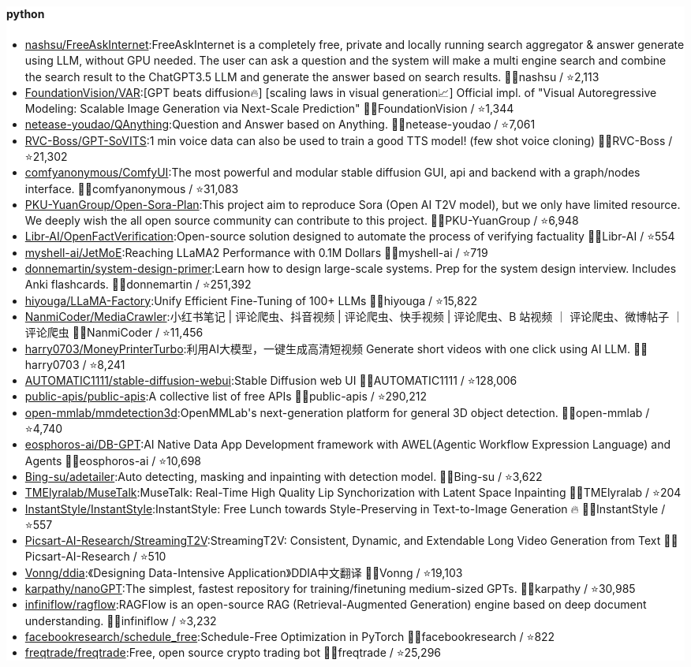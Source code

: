 #### python
* [nashsu/FreeAskInternet](https://github.com/nashsu/FreeAskInternet):FreeAskInternet is a completely free, private and locally running search aggregator & answer generate using LLM, without GPU needed. The user can ask a question and the system will make a multi engine search and combine the search result to the ChatGPT3.5 LLM and generate the answer based on search results. 🧑‍💻nashsu / ⭐2,113
* [FoundationVision/VAR](https://github.com/FoundationVision/VAR):[GPT beats diffusion🔥] [scaling laws in visual generation📈] Official impl. of "Visual Autoregressive Modeling: Scalable Image Generation via Next-Scale Prediction" 🧑‍💻FoundationVision / ⭐1,344
* [netease-youdao/QAnything](https://github.com/netease-youdao/QAnything):Question and Answer based on Anything. 🧑‍💻netease-youdao / ⭐7,061
* [RVC-Boss/GPT-SoVITS](https://github.com/RVC-Boss/GPT-SoVITS):1 min voice data can also be used to train a good TTS model! (few shot voice cloning) 🧑‍💻RVC-Boss / ⭐21,302
* [comfyanonymous/ComfyUI](https://github.com/comfyanonymous/ComfyUI):The most powerful and modular stable diffusion GUI, api and backend with a graph/nodes interface. 🧑‍💻comfyanonymous / ⭐31,083
* [PKU-YuanGroup/Open-Sora-Plan](https://github.com/PKU-YuanGroup/Open-Sora-Plan):This project aim to reproduce Sora (Open AI T2V model), but we only have limited resource. We deeply wish the all open source community can contribute to this project. 🧑‍💻PKU-YuanGroup / ⭐6,948
* [Libr-AI/OpenFactVerification](https://github.com/Libr-AI/OpenFactVerification):Open-source solution designed to automate the process of verifying factuality 🧑‍💻Libr-AI / ⭐554
* [myshell-ai/JetMoE](https://github.com/myshell-ai/JetMoE):Reaching LLaMA2 Performance with 0.1M Dollars 🧑‍💻myshell-ai / ⭐719
* [donnemartin/system-design-primer](https://github.com/donnemartin/system-design-primer):Learn how to design large-scale systems. Prep for the system design interview. Includes Anki flashcards. 🧑‍💻donnemartin / ⭐251,392
* [hiyouga/LLaMA-Factory](https://github.com/hiyouga/LLaMA-Factory):Unify Efficient Fine-Tuning of 100+ LLMs 🧑‍💻hiyouga / ⭐15,822
* [NanmiCoder/MediaCrawler](https://github.com/NanmiCoder/MediaCrawler):小红书笔记 | 评论爬虫、抖音视频 | 评论爬虫、快手视频 | 评论爬虫、B 站视频 ｜ 评论爬虫、微博帖子 ｜ 评论爬虫 🧑‍💻NanmiCoder / ⭐11,456
* [harry0703/MoneyPrinterTurbo](https://github.com/harry0703/MoneyPrinterTurbo):利用AI大模型，一键生成高清短视频 Generate short videos with one click using AI LLM. 🧑‍💻harry0703 / ⭐8,241
* [AUTOMATIC1111/stable-diffusion-webui](https://github.com/AUTOMATIC1111/stable-diffusion-webui):Stable Diffusion web UI 🧑‍💻AUTOMATIC1111 / ⭐128,006
* [public-apis/public-apis](https://github.com/public-apis/public-apis):A collective list of free APIs 🧑‍💻public-apis / ⭐290,212
* [open-mmlab/mmdetection3d](https://github.com/open-mmlab/mmdetection3d):OpenMMLab's next-generation platform for general 3D object detection. 🧑‍💻open-mmlab / ⭐4,740
* [eosphoros-ai/DB-GPT](https://github.com/eosphoros-ai/DB-GPT):AI Native Data App Development framework with AWEL(Agentic Workflow Expression Language) and Agents 🧑‍💻eosphoros-ai / ⭐10,698
* [Bing-su/adetailer](https://github.com/Bing-su/adetailer):Auto detecting, masking and inpainting with detection model. 🧑‍💻Bing-su / ⭐3,622
* [TMElyralab/MuseTalk](https://github.com/TMElyralab/MuseTalk):MuseTalk: Real-Time High Quality Lip Synchorization with Latent Space Inpainting 🧑‍💻TMElyralab / ⭐204
* [InstantStyle/InstantStyle](https://github.com/InstantStyle/InstantStyle):InstantStyle: Free Lunch towards Style-Preserving in Text-to-Image Generation 🔥 🧑‍💻InstantStyle / ⭐557
* [Picsart-AI-Research/StreamingT2V](https://github.com/Picsart-AI-Research/StreamingT2V):StreamingT2V: Consistent, Dynamic, and Extendable Long Video Generation from Text 🧑‍💻Picsart-AI-Research / ⭐510
* [Vonng/ddia](https://github.com/Vonng/ddia):《Designing Data-Intensive Application》DDIA中文翻译 🧑‍💻Vonng / ⭐19,103
* [karpathy/nanoGPT](https://github.com/karpathy/nanoGPT):The simplest, fastest repository for training/finetuning medium-sized GPTs. 🧑‍💻karpathy / ⭐30,985
* [infiniflow/ragflow](https://github.com/infiniflow/ragflow):RAGFlow is an open-source RAG (Retrieval-Augmented Generation) engine based on deep document understanding. 🧑‍💻infiniflow / ⭐3,232
* [facebookresearch/schedule_free](https://github.com/facebookresearch/schedule_free):Schedule-Free Optimization in PyTorch 🧑‍💻facebookresearch / ⭐822
* [freqtrade/freqtrade](https://github.com/freqtrade/freqtrade):Free, open source crypto trading bot 🧑‍💻freqtrade / ⭐25,296
